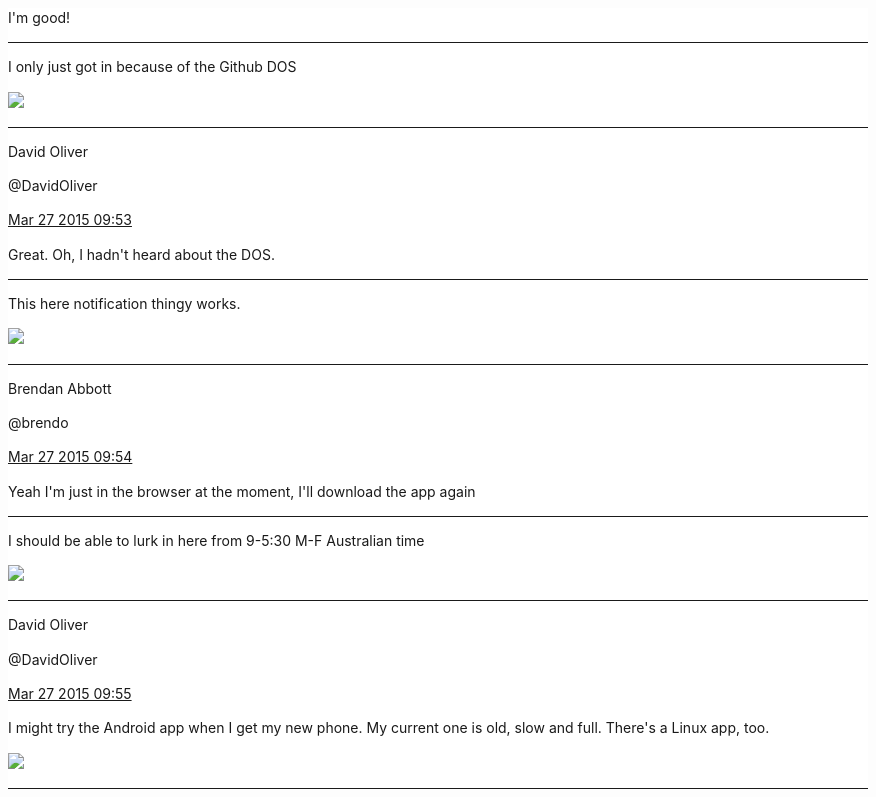I'm good!

__ __

I only just got in because of the Github DOS

![](https://avatars1.githubusercontent.com/u/192853?v=3&s=30)

__ __

David Oliver

@DavidOliver

[Mar 27 2015
09:53](https://gitter.im/symphonycms/symphony-2?at=5515289bc6fd06ae5433212f ""
)

Great. Oh, I hadn't heard about the DOS.

__ __

This here notification thingy works.

![](https://avatars2.githubusercontent.com/u/69268?v=3&s=30)

__ __

Brendan Abbott

@brendo

[Mar 27 2015
09:54](https://gitter.im/symphonycms/symphony-2?at=551528e7c25916c13d352ff1 ""
)

Yeah I'm just in the browser at the moment, I'll download the app again

__ __

I should be able to lurk in here from 9-5:30 M-F Australian time

![](https://avatars1.githubusercontent.com/u/192853?v=3&s=30)

__ __

David Oliver

@DavidOliver

[Mar 27 2015
09:55](https://gitter.im/symphonycms/symphony-2?at=55152929c6fd06ae54332138 ""
)

I might try the Android app when I get my new phone. My current one is old,
slow and full. There's a Linux app, too.

![](https://avatars2.githubusercontent.com/u/69268?v=3&s=30)

__ __
